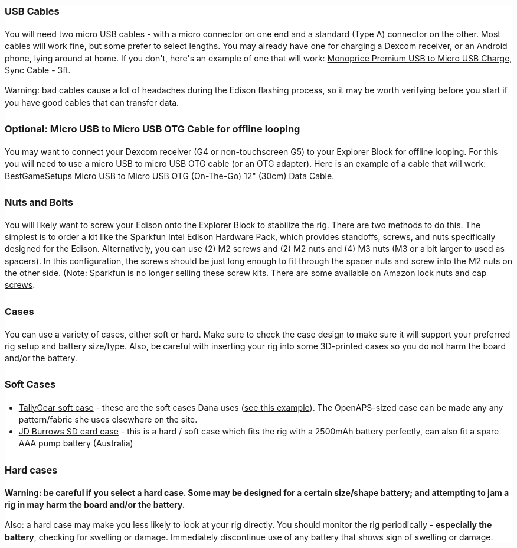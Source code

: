 ### USB Cables

You will need two micro USB cables - with a micro connector on one end and a standard (Type A) connector on the other. Most cables will work fine, but some prefer to select lengths. You may already have one for charging a Dexcom receiver, or an Android phone, lying around at home. If you don't, here's an example of one that will work: [Monoprice Premium USB to Micro USB Charge, Sync Cable - 3ft](http://www.monoprice.com/Product?c_id=103&cp_id=10303&cs_id=1030307&p_id=9763&seq=1&format=2).

Warning: bad cables cause a lot of headaches during the Edison flashing process, so it may be worth verifying before you start if you have good cables that can transfer data.

### Optional: Micro USB to Micro USB OTG Cable for offline looping

You may want to connect your Dexcom receiver (G4 or non-touchscreen G5) to your Explorer Block for offline looping.  For this you will need to use a micro USB to micro USB OTG cable (or an OTG adapter). Here is an example of a cable that will work: [BestGameSetups Micro USB to Micro USB OTG (On-The-Go) 12" (30cm) Data Cable](https://www.amazon.com/dp/B00TQOEST0/ref=cm_sw_r_cp_api_Niqfzb3B4RJJW).

### Nuts and Bolts

You will likely want to screw your Edison onto the Explorer Block to stabilize the rig. There are two methods to do this.  The simplest is to order a kit like the [Sparkfun Intel Edison Hardware Pack](https://www.sparkfun.com/products/13187), which provides standoffs, screws, and nuts specifically designed for the Edison. Alternatively, you can use (2) M2 screws and (2) M2 nuts and (4)  M3 nuts (M3 or a bit larger to used as spacers).  In this configuration, the screws should be just long enough to fit through the spacer nuts and screw into the M2 nuts on the other side. (Note: Sparkfun is no longer selling these screw kits. There are some available on Amazon [lock nuts](https://www.amazon.com/Uxcell-a15072100ux0228-Plated-Nylock-Insert/dp/B015A3BZJQ) and [cap screws](https://www.amazon.com/iExcell-Stainless-Steel-Socket-Screws/dp/B07FLLGW19).

### Cases

You can use a variety of cases, either soft or hard. Make sure to check the case design to make sure it will support your preferred rig setup and battery size/type. Also, be careful with inserting your rig into some 3D-printed cases so you do not harm the board and/or the battery.

### Soft Cases 
* [TallyGear soft case](http://www.tallygear.com/index.php?route=product/category&path=120) - these are the soft cases Dana uses ([see this example](https://twitter.com/danamlewis/status/792782116140388353)). The OpenAPS-sized case can be made any any pattern/fabric she uses elsewhere on the site.
* [JD Burrows SD card case](https://www.officeworks.com.au/shop/officeworks/p/j-burrows-sd-and-usb-case-blue-jbsdcasbu) - this is a hard / soft case which fits the rig with a 2500mAh battery perfectly, can also fit a spare AAA pump battery (Australia)

### Hard cases 

**Warning: be careful if you select a hard case. Some may be designed for a certain size/shape battery; and attempting to jam a rig in may harm the board and/or the battery.**

Also: a hard case may make you less likely to look at your rig directly. You should monitor the rig periodically - **especially the battery**, checking for swelling or damage. Immediately discontinue use of any battery that shows sign of swelling or damage.
